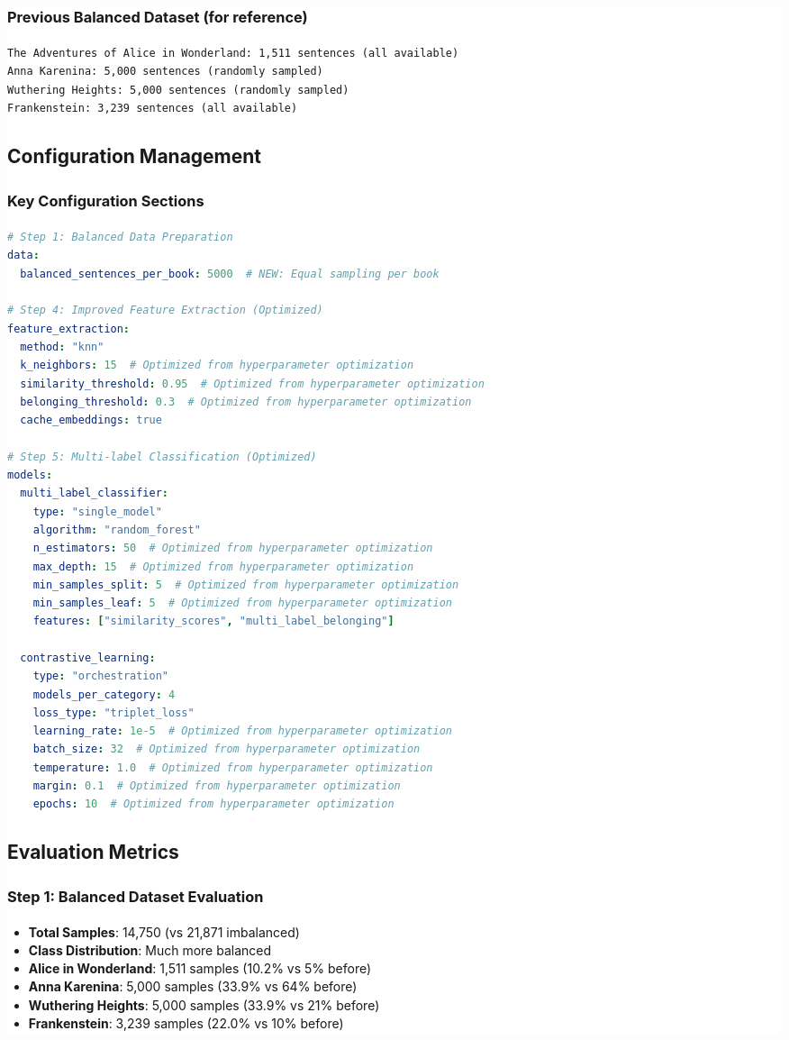 ### Previous Balanced Dataset (for reference)
```
The Adventures of Alice in Wonderland: 1,511 sentences (all available)
Anna Karenina: 5,000 sentences (randomly sampled)
Wuthering Heights: 5,000 sentences (randomly sampled)  
Frankenstein: 3,239 sentences (all available)
```

## Configuration Management

### Key Configuration Sections
```yaml
# Step 1: Balanced Data Preparation
data:
  balanced_sentences_per_book: 5000  # NEW: Equal sampling per book
  
# Step 4: Improved Feature Extraction (Optimized)
feature_extraction:
  method: "knn"
  k_neighbors: 15  # Optimized from hyperparameter optimization
  similarity_threshold: 0.95  # Optimized from hyperparameter optimization
  belonging_threshold: 0.3  # Optimized from hyperparameter optimization
  cache_embeddings: true

# Step 5: Multi-label Classification (Optimized)
models:
  multi_label_classifier:
    type: "single_model"
    algorithm: "random_forest"
    n_estimators: 50  # Optimized from hyperparameter optimization
    max_depth: 15  # Optimized from hyperparameter optimization
    min_samples_split: 5  # Optimized from hyperparameter optimization
    min_samples_leaf: 5  # Optimized from hyperparameter optimization
    features: ["similarity_scores", "multi_label_belonging"]
  
  contrastive_learning:
    type: "orchestration"
    models_per_category: 4
    loss_type: "triplet_loss"
    learning_rate: 1e-5  # Optimized from hyperparameter optimization
    batch_size: 32  # Optimized from hyperparameter optimization
    temperature: 1.0  # Optimized from hyperparameter optimization
    margin: 0.1  # Optimized from hyperparameter optimization
    epochs: 10  # Optimized from hyperparameter optimization
```

## Evaluation Metrics

### Step 1: Balanced Dataset Evaluation
- **Total Samples**: 14,750 (vs 21,871 imbalanced)
- **Class Distribution**: Much more balanced
- **Alice in Wonderland**: 1,511 samples (10.2% vs 5% before)
- **Anna Karenina**: 5,000 samples (33.9% vs 64% before)
- **Wuthering Heights**: 5,000 samples (33.9% vs 21% before)
- **Frankenstein**: 3,239 samples (22.0% vs 10% before)
